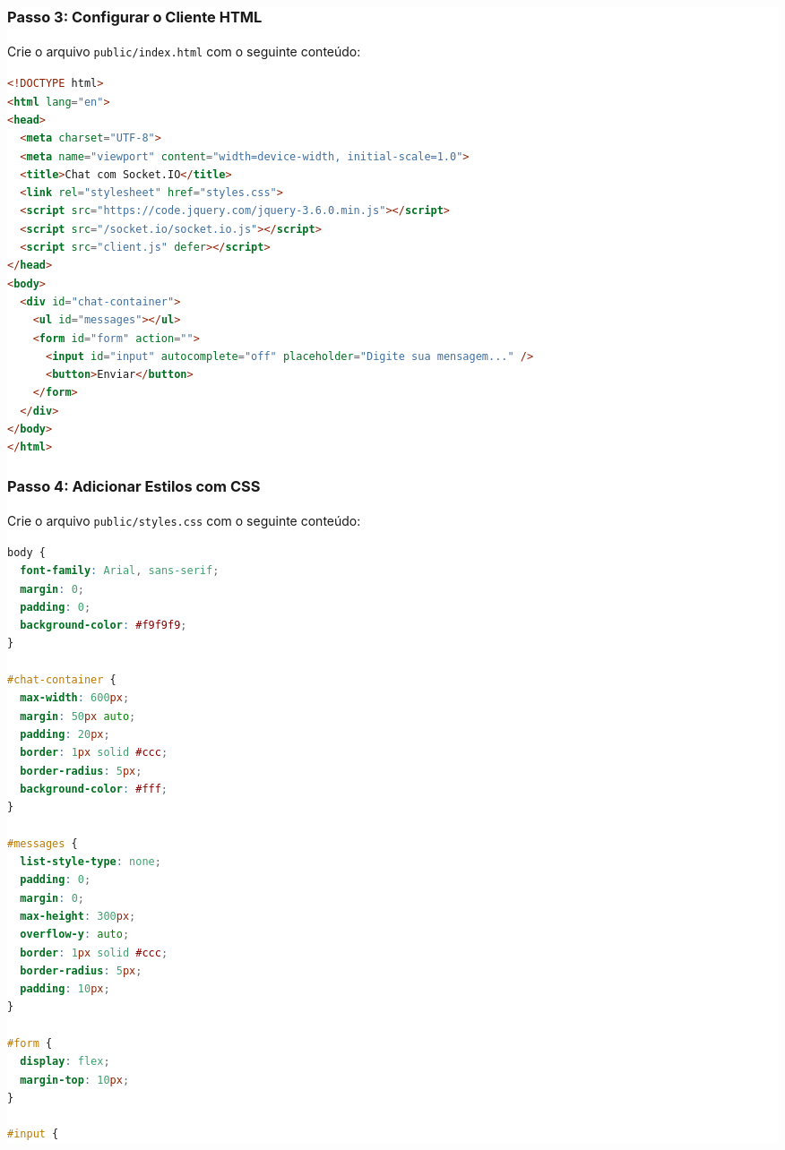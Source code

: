 ### Passo 3: Configurar o Cliente HTML
Crie o arquivo `public/index.html` com o seguinte conteúdo:

```html
<!DOCTYPE html>
<html lang="en">
<head>
  <meta charset="UTF-8">
  <meta name="viewport" content="width=device-width, initial-scale=1.0">
  <title>Chat com Socket.IO</title>
  <link rel="stylesheet" href="styles.css">
  <script src="https://code.jquery.com/jquery-3.6.0.min.js"></script>
  <script src="/socket.io/socket.io.js"></script>
  <script src="client.js" defer></script>
</head>
<body>
  <div id="chat-container">
    <ul id="messages"></ul>
    <form id="form" action="">
      <input id="input" autocomplete="off" placeholder="Digite sua mensagem..." />
      <button>Enviar</button>
    </form>
  </div>
</body>
</html>
```

### Passo 4: Adicionar Estilos com CSS
Crie o arquivo `public/styles.css` com o seguinte conteúdo:

```css
body {
  font-family: Arial, sans-serif;
  margin: 0;
  padding: 0;
  background-color: #f9f9f9;
}

#chat-container {
  max-width: 600px;
  margin: 50px auto;
  padding: 20px;
  border: 1px solid #ccc;
  border-radius: 5px;
  background-color: #fff;
}

#messages {
  list-style-type: none;
  padding: 0;
  margin: 0;
  max-height: 300px;
  overflow-y: auto;
  border: 1px solid #ccc;
  border-radius: 5px;
  padding: 10px;
}

#form {
  display: flex;
  margin-top: 10px;
}

#input {
```